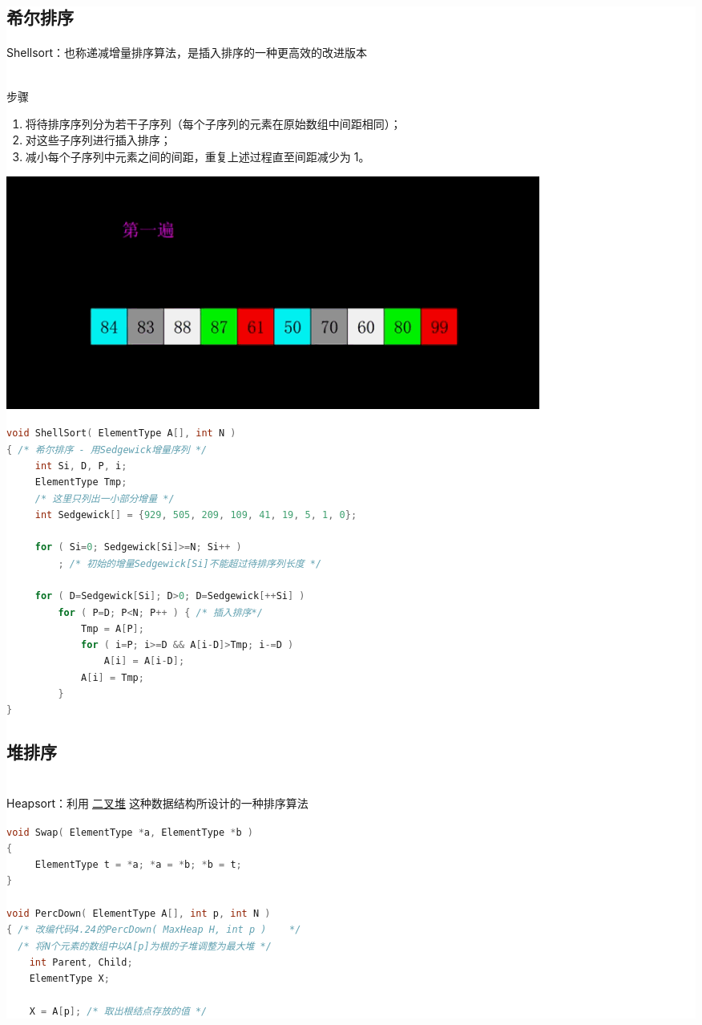 
<a name="yO77g"></a>
## 希尔排序
Shellsort：也称递减增量排序算法，是插入排序的一种更高效的改进版本<br />​

步骤

1. 将待排序序列分为若干子序列（每个子序列的元素在原始数组中间距相同）；
1. 对这些子序列进行插入排序；
1. 减小每个子序列中元素之间的间距，重复上述过程直至间距减少为 1。

![](./assets/1643807395001-d83be8d6-9200-4ca2-b5f7-2cd5c4685ec3.gif)
```c
void ShellSort( ElementType A[], int N )
{ /* 希尔排序 - 用Sedgewick增量序列 */
     int Si, D, P, i;
     ElementType Tmp;
     /* 这里只列出一小部分增量 */
     int Sedgewick[] = {929, 505, 209, 109, 41, 19, 5, 1, 0};
      
     for ( Si=0; Sedgewick[Si]>=N; Si++ ) 
         ; /* 初始的增量Sedgewick[Si]不能超过待排序列长度 */
 
     for ( D=Sedgewick[Si]; D>0; D=Sedgewick[++Si] )
         for ( P=D; P<N; P++ ) { /* 插入排序*/
             Tmp = A[P];
             for ( i=P; i>=D && A[i-D]>Tmp; i-=D )
                 A[i] = A[i-D];
             A[i] = Tmp;
         }
}
```
<a name="Cj22z"></a>
## 堆排序

<br />Heapsort：利用 [二叉堆](https://oi-wiki.org/ds/binary-heap/) 这种数据结构所设计的一种排序算法
```c
void Swap( ElementType *a, ElementType *b )
{
     ElementType t = *a; *a = *b; *b = t;
}
  
void PercDown( ElementType A[], int p, int N )
{ /* 改编代码4.24的PercDown( MaxHeap H, int p )    */
  /* 将N个元素的数组中以A[p]为根的子堆调整为最大堆 */
    int Parent, Child;
    ElementType X;
 
    X = A[p]; /* 取出根结点存放的值 */
```